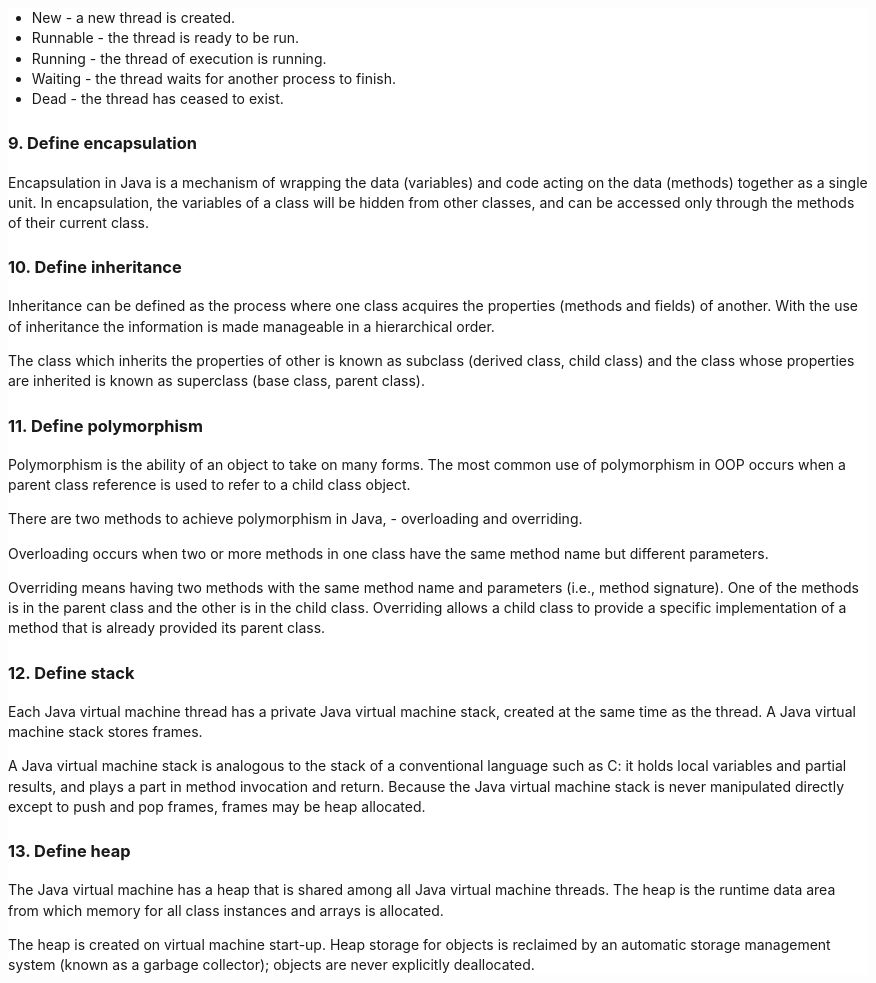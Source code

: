 - New - a new thread is created.
- Runnable - the thread is ready to be run.
- Running - the thread of execution is running.
- Waiting - the thread waits for another process to finish.
- Dead - the thread has ceased to exist.

### **9. Define encapsulation**

Encapsulation in Java is a mechanism of wrapping the data (variables) and code acting on the data (methods) together as a single unit. In encapsulation, the variables of a class will be hidden from other classes, and can be accessed only through the methods of their current class.

### **10. Define inheritance**

Inheritance can be defined as the process where one class acquires the properties (methods and fields) of another. With the use of inheritance the information is made manageable in a hierarchical order.

The class which inherits the properties of other is known as subclass (derived class, child class) and the class whose properties are inherited is known as superclass (base class, parent class).

### **11. Define polymorphism**

Polymorphism is the ability of an object to take on many forms. The most common use of polymorphism in OOP occurs when a parent class reference is used to refer to a child class object.

There are two methods to achieve polymorphism in Java, - overloading and overriding.

Overloading occurs when two or more methods in one class have the same method name but different parameters.

Overriding means having two methods with the same method name and parameters (i.e., method signature). One of the methods is in the parent class and the other is in the child class. Overriding allows a child class to provide a specific implementation of a method that is already provided its parent class.

### **12. Define stack**

Each Java virtual machine thread has a private Java virtual machine stack, created at the same time as the thread. A Java virtual machine stack stores frames.

A Java virtual machine stack is analogous to the stack of a conventional language such as C: it holds local variables and partial results, and plays a part in method invocation and return. Because the Java virtual machine stack is never manipulated directly except to push and pop frames, frames may be heap allocated.

### **13. Define heap**

The Java virtual machine has a heap that is shared among all Java virtual machine threads. The heap is the runtime data area from which memory for all class instances and arrays is allocated.

The heap is created on virtual machine start-up. Heap storage for objects is reclaimed by an automatic storage management system (known as a garbage collector); objects are never explicitly deallocated.
